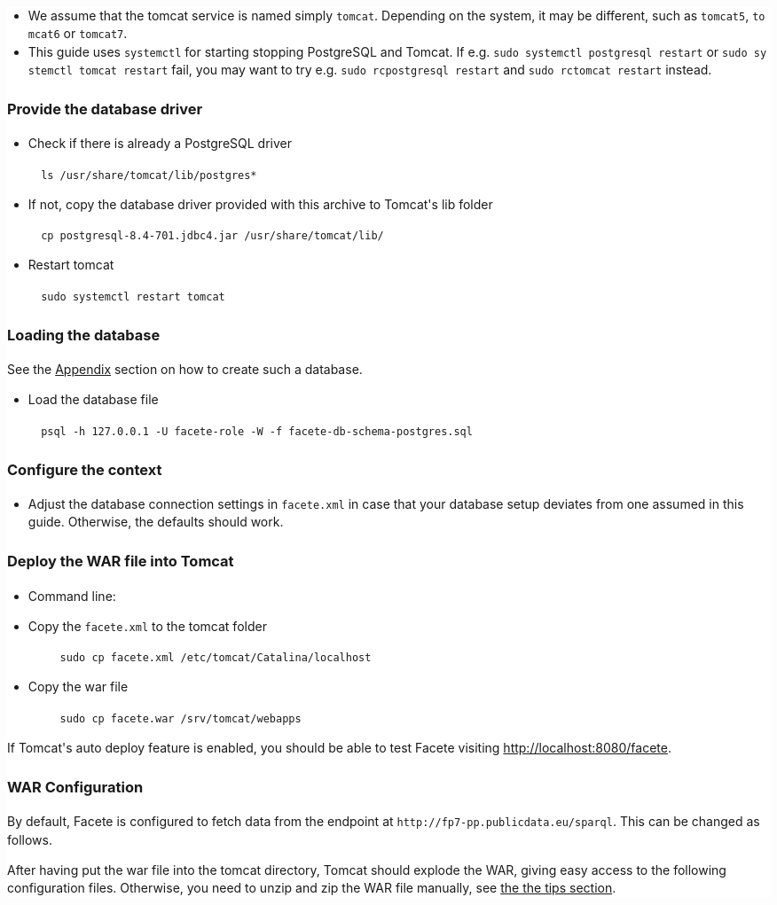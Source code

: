 * We assume that the tomcat service is named simply `tomcat`. Depending on the system, it may be different, such as `tomcat5`, `tomcat6` or `tomcat7`. 
* This guide uses `systemctl` for starting stopping PostgreSQL and Tomcat.
If e.g. `sudo systemctl postgresql restart` or `sudo systemctl tomcat restart` fail, you may want to try
e.g. `sudo rcpostgresql restart` and `sudo rctomcat restart` instead.

### Provide the database driver

* Check if there is already a PostgreSQL driver

        ls /usr/share/tomcat/lib/postgres*

* If not, copy the database driver provided with this archive to Tomcat's lib folder

        cp postgresql-8.4-701.jdbc4.jar /usr/share/tomcat/lib/ 

* Restart tomcat

        sudo systemctl restart tomcat

### Loading the database

See the [Appendix](#sec_appendix) section on how to create such a database.

* Load the database file

        psql -h 127.0.0.1 -U facete-role -W -f facete-db-schema-postgres.sql

### Configure the context

* Adjust the database connection settings in `facete.xml` in case that
  your database setup deviates from one assumed in this guide.
  Otherwise, the defaults should work.

### Deploy the WAR file into Tomcat

* Command line:

 * Copy the `facete.xml` to the tomcat folder

            sudo cp facete.xml /etc/tomcat/Catalina/localhost

 * Copy the war file

            sudo cp facete.war /srv/tomcat/webapps


If Tomcat's auto deploy feature is enabled, you should be able to test Facete
visiting [http://localhost:8080/facete](http://localhost:8080/facete).


### WAR Configuration
By default, Facete is configured to fetch data from the endpoint at `http://fp7-pp.publicdata.eu/sparql`.
This can be changed as follows.

After having put the war file into the tomcat directory, Tomcat should explode the WAR, giving easy
access to the following configuration files.
Otherwise, you need to unzip and zip the WAR file manually, see [the the tips section](#sec-tips).
